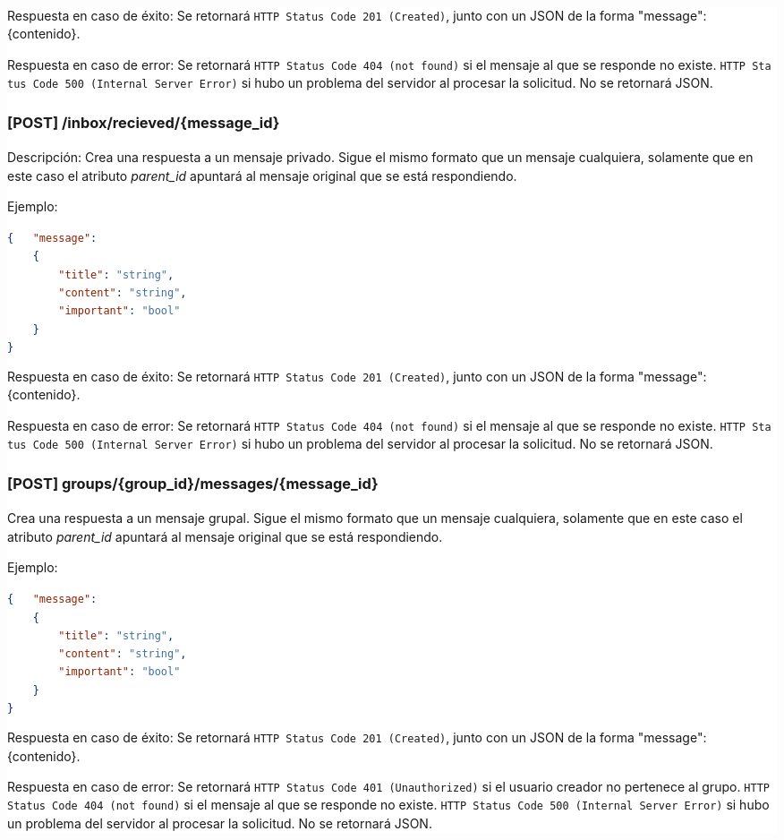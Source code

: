 Respuesta en caso de éxito: Se retornará ```HTTP Status Code 201 (Created)```, junto con un JSON de la forma "message":{contenido}.

Respuesta en caso de error: Se retornará ```HTTP Status Code 404 (not found)``` si el mensaje al que se responde no existe. ```HTTP Status Code 500 (Internal Server Error)``` si hubo un problema del servidor al procesar la solicitud. No se retornará JSON.

### [POST] /inbox/recieved/{message_id}

Descripción: Crea una respuesta a un mensaje privado. Sigue el mismo formato que un mensaje cualquiera, solamente que en este caso el atributo *parent_id* apuntará al mensaje original que se está respondiendo.

Ejemplo:

```json
{   "message":
    {
        "title": "string",
        "content": "string",
        "important": "bool"
    }
}
```
Respuesta en caso de éxito: Se retornará ```HTTP Status Code 201 (Created)```, junto con un JSON de la forma "message":{contenido}.

Respuesta en caso de error: Se retornará ```HTTP Status Code 404 (not found)``` si el mensaje al que se responde no existe. ```HTTP Status Code 500 (Internal Server Error)``` si hubo un problema del servidor al procesar la solicitud. No se retornará JSON.

### [POST] groups/{group_id}/messages/{message_id}

Crea una respuesta a un mensaje grupal. Sigue el mismo formato que un mensaje cualquiera, solamente que en este caso el atributo *parent_id* apuntará al mensaje original que se está respondiendo.

Ejemplo:

```json
{   "message":
    {
        "title": "string",
        "content": "string",
        "important": "bool"
    }
}
```

Respuesta en caso de éxito: Se retornará ```HTTP Status Code 201 (Created)```, junto con un JSON de la forma "message":{contenido}.

Respuesta en caso de error: Se retornará ```HTTP Status Code 401 (Unauthorized)``` si el usuario creador no pertenece al grupo. ```HTTP Status Code 404 (not found)``` si el mensaje al que se responde no existe. ```HTTP Status Code 500 (Internal Server Error)``` si hubo un problema del servidor al procesar la solicitud. No se retornará JSON.
